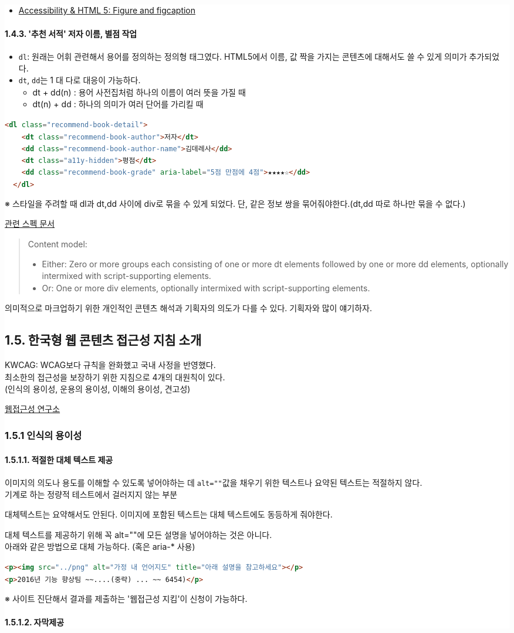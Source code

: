 + [Accessibility & HTML 5: Figure and figcaption](https://dequeuniversity.com/presentations/html5-nfb/figure-figcaption)

#### 1.4.3. '추천 서적' 저자 이름, 별점 작업

+ `dl`: 원래는 어휘 관련해서 용어를 정의하는 정의형 태그였다. HTML5에서 이름, 값 짝을 가지는 콘텐츠에 대해서도 쓸 수 있게 의미가 추가되었다.
+ `dt`, `dd`는 1 대 다로 대응이 가능하다.
  - dt + dd(n) : 용어 사전집처럼 하나의 이름이 여러 뜻을 가질 때
  - dt(n) + dd : 하나의 의미가 여러 단어를 가리킬 때

```html
<dl class="recommend-book-detail">
    <dt class="recommend-book-author">저자</dt>
    <dd class="recommend-book-author-name">김데레사</dd>
    <dt class="a11y-hidden">평점</dt>
    <dd class="recommend-book-grade" aria-label="5점 만점에 4점">★★★★☆</dd>
  </dl>
```

※ 스타일을 주려할 때 dl과 dt,dd 사이에 div로 묶을 수 있게 되었다. 단, 같은 정보 쌍을 묶어줘야한다.(dt,dd 따로 하나만 묶을 수 없다.)

[관련 스펙 문서](https://html.spec.whatwg.org/multipage/grouping-content.html#the-dl-element)
> Content model:
>   - Either: Zero or more groups each consisting of one or more dt elements followed by one or more dd elements, optionally intermixed with script-supporting elements.
>   - Or: One or more div elements, optionally intermixed with script-supporting elements.

의미적으로 마크업하기 위한 개인적인 콘텐츠 해석과 기획자의 의도가 다를 수 있다. 기획자와 많이 얘기하자.

## 1.5. 한국형 웹 콘텐츠 접근성 지침 소개

KWCAG: WCAG보다 규칙을 완화했고 국내 사정을 반영했다.  
최소한의 접근성을 보장하기 위한 지침으로 4개의 대원칙이 있다.  
(인식의 용이성, 운용의 용이성, 이해의 용이성, 견고성)

[웹접근성 연구소](www.wah.or.kr)

### 1.5.1 인식의 용이성

#### 1.5.1.1. 적절한 대체 텍스트 제공

이미지의 의도나 용도를 이해할 수 있도록 넣어야하는 데 `alt=""`값을 채우기 위한 텍스트나 요약된 텍스트는 적절하지 않다.  
기계로 하는 정량적 테스트에서 걸러지지 않는 부분

대체텍스트는 요약해서도 안된다. 이미지에 포함된 텍스트는 대체 텍스트에도 동등하게 줘야한다.

대체 텍스트를 제공하기 위해 꼭 alt=""에 모든 설명을 넣어야하는 것은 아니다.  
아래와 같은 방법으로 대체 가능하다. (혹은 aria-* 사용)
```html
<p><img src="../png" alt="가정 내 언어지도" title="아래 설명을 참고하세요"></p>
<p>2016년 기능 향상팀 ~~....(중략) ... ~~ 6454)</p>
```
※ 사이트 진단해서 결과를 제출하는 '웹접근성 지킴'이 신청이 가능하다.

#### 1.5.1.2. 자막제공 
